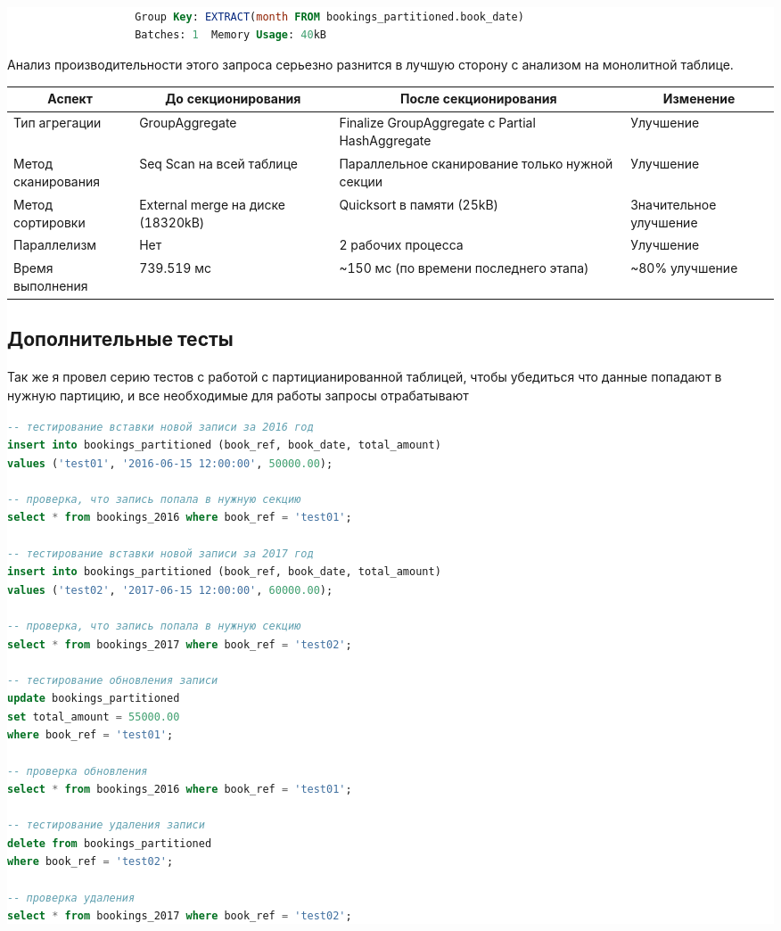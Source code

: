 ```sql
                    Group Key: EXTRACT(month FROM bookings_partitioned.book_date)  
                    Batches: 1  Memory Usage: 40kB  
```
Анализ производительности этого запроса серьезно разнится в лучшую сторону с анализом на монолитной таблице.

| Аспект                | До секционирования                     | После секционирования                              | Изменение                |
|-----------------------|---------------------------------------|--------------------------------------------------|--------------------------|
| Тип агрегации         | GroupAggregate                        | Finalize GroupAggregate с Partial HashAggregate  | Улучшение                |
| Метод сканирования    | Seq Scan на всей таблице              | Параллельное сканирование только нужной секции   | Улучшение                |
| Метод сортировки      | External merge на диске (18320kB)     | Quicksort в памяти (25kB)                        | Значительное улучшение   |
| Параллелизм          | Нет                                   | 2 рабочих процесса                               | Улучшение                |
| Время выполнения     | 739.519 мс                           | ~150 мс (по времени последнего этапа)           | ~80% улучшение           |


## Дополнительные тесты
Так же я провел серию тестов с работой с партицианированной таблицей, чтобы убедиться что данные попадают в нужную партицию, и все необходимые для работы запросы отрабатывают

```sql
-- тестирование вставки новой записи за 2016 год
insert into bookings_partitioned (book_ref, book_date, total_amount)
values ('test01', '2016-06-15 12:00:00', 50000.00);

-- проверка, что запись попала в нужную секцию
select * from bookings_2016 where book_ref = 'test01';

-- тестирование вставки новой записи за 2017 год
insert into bookings_partitioned (book_ref, book_date, total_amount)
values ('test02', '2017-06-15 12:00:00', 60000.00);

-- проверка, что запись попала в нужную секцию
select * from bookings_2017 where book_ref = 'test02';

-- тестирование обновления записи
update bookings_partitioned
set total_amount = 55000.00
where book_ref = 'test01';

-- проверка обновления
select * from bookings_2016 where book_ref = 'test01';

-- тестирование удаления записи
delete from bookings_partitioned
where book_ref = 'test02';

-- проверка удаления
select * from bookings_2017 where book_ref = 'test02';
```
